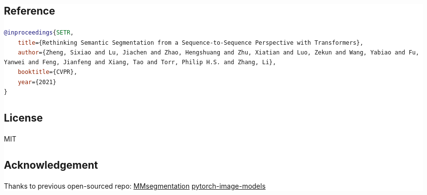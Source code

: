 

## Reference

```bibtex
@inproceedings{SETR,
    title={Rethinking Semantic Segmentation from a Sequence-to-Sequence Perspective with Transformers}, 
    author={Zheng, Sixiao and Lu, Jiachen and Zhao, Hengshuang and Zhu, Xiatian and Luo, Zekun and Wang, Yabiao and Fu, Yanwei and Feng, Jianfeng and Xiang, Tao and Torr, Philip H.S. and Zhang, Li},
    booktitle={CVPR},
    year={2021}
}
```

## License

MIT


## Acknowledgement

Thanks to previous open-sourced repo:
[MMsegmentation](https://github.com/open-mmlab/mmsegmentation)
[pytorch-image-models](https://github.com/rwightman/pytorch-image-models)

